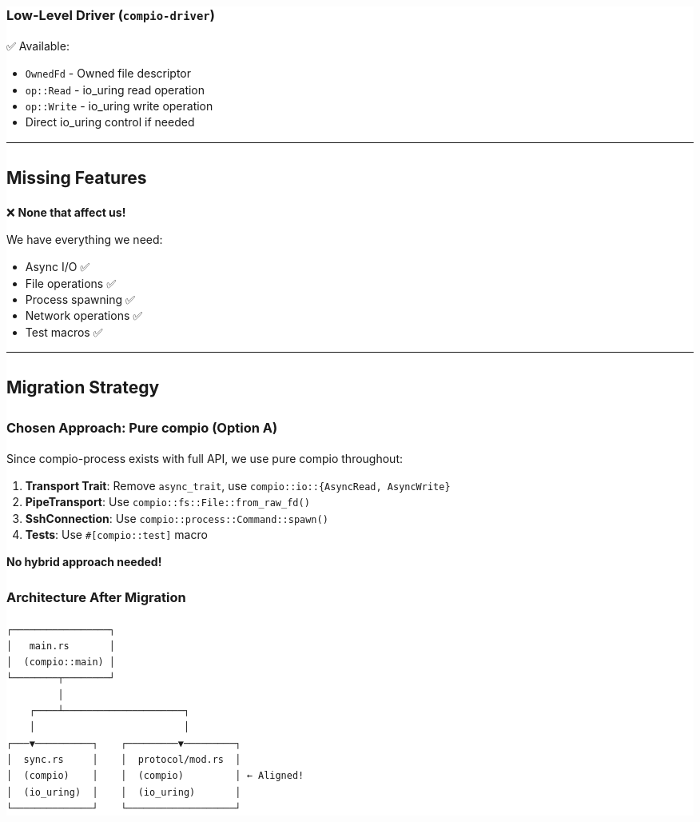 ### Low-Level Driver (`compio-driver`)

✅ Available:
- `OwnedFd` - Owned file descriptor
- `op::Read` - io_uring read operation
- `op::Write` - io_uring write operation
- Direct io_uring control if needed

---

## Missing Features

❌ **None that affect us!**

We have everything we need:
- Async I/O ✅
- File operations ✅
- Process spawning ✅
- Network operations ✅
- Test macros ✅

---

## Migration Strategy

### Chosen Approach: **Pure compio** (Option A)

Since compio-process exists with full API, we use pure compio throughout:

1. **Transport Trait**: Remove `async_trait`, use `compio::io::{AsyncRead, AsyncWrite}`
2. **PipeTransport**: Use `compio::fs::File::from_raw_fd()`
3. **SshConnection**: Use `compio::process::Command::spawn()`
4. **Tests**: Use `#[compio::test]` macro

**No hybrid approach needed!**

### Architecture After Migration

```
┌─────────────────┐
│   main.rs       │
│  (compio::main) │
└────────┬────────┘
         │
    ┌────┴─────────────────────┐
    │                          │
┌───▼──────────┐    ┌─────────▼─────────┐
│  sync.rs     │    │  protocol/mod.rs  │
│  (compio)    │    │  (compio)         │ ← Aligned!
│  (io_uring)  │    │  (io_uring)       │
└──────────────┘    └───────────────────┘
```
